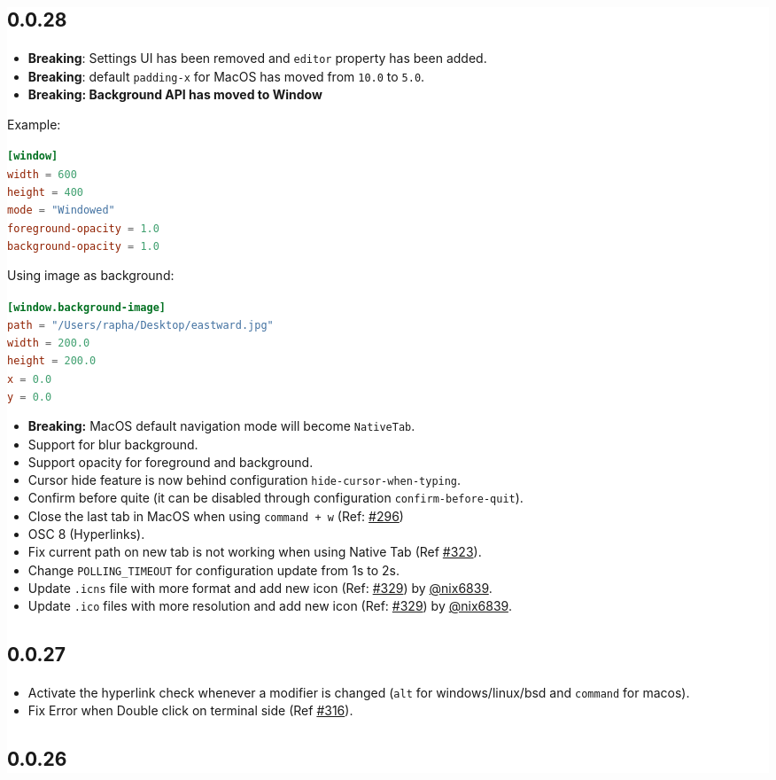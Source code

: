 ## 0.0.28

- **Breaking**: Settings UI has been removed and `editor` property has been added.
- **Breaking**: default `padding-x` for MacOS has moved from `10.0` to `5.0`.
- **Breaking: Background API has moved to Window**

Example:

```toml
[window]
width = 600
height = 400
mode = "Windowed"
foreground-opacity = 1.0
background-opacity = 1.0
```

Using image as background:

```toml
[window.background-image]
path = "/Users/rapha/Desktop/eastward.jpg"
width = 200.0
height = 200.0
x = 0.0
y = 0.0
```

- **Breaking:** MacOS default navigation mode will become `NativeTab`.
- Support for blur background.
- Support opacity for foreground and background.
- Cursor hide feature is now behind configuration `hide-cursor-when-typing`.
- Confirm before quite (it can be disabled through configuration `confirm-before-quit`).
- Close the last tab in MacOS when using `command + w` (Ref: [#296](https://github.com/raphamorim/rio/issues/296))
- OSC 8 (Hyperlinks).
- Fix current path on new tab is not working when using Native Tab (Ref [#323](https://github.com/raphamorim/rio/issues/323)).
- Change `POLLING_TIMEOUT` for configuration update from 1s to 2s.
- Update `.icns` file with more format and add new icon (Ref: [#329](https://github.com/raphamorim/rio/pull/329)) by [@nix6839](https://github.com/nix6839).
- Update `.ico` files with more resolution and add new icon (Ref: [#329](https://github.com/raphamorim/rio/pull/329)) by [@nix6839](https://github.com/nix6839).

## 0.0.27

- Activate the hyperlink check whenever a modifier is changed (`alt` for windows/linux/bsd and `command` for macos).
- Fix Error when Double click on terminal side (Ref [#316](https://github.com/raphamorim/rio/issues/316)).

## 0.0.26
